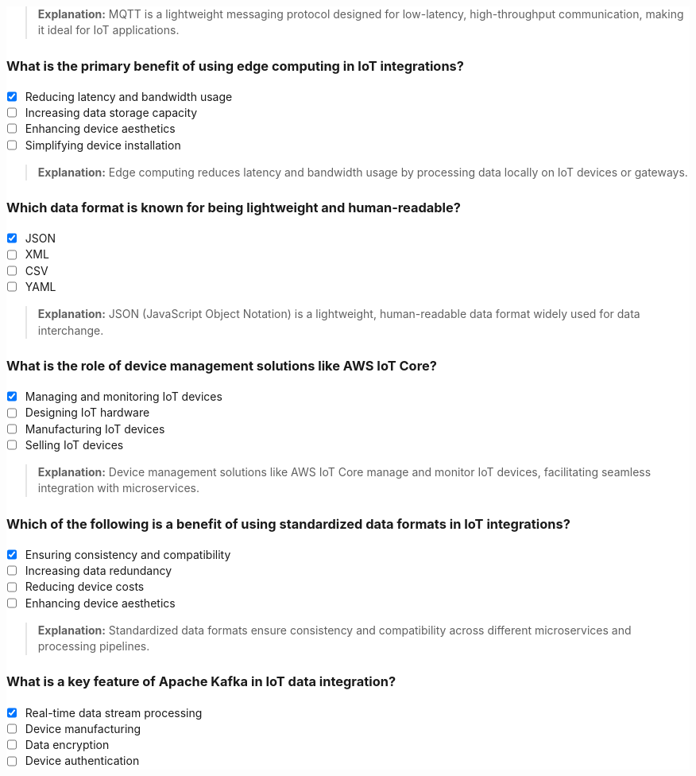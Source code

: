 > **Explanation:** MQTT is a lightweight messaging protocol designed for low-latency, high-throughput communication, making it ideal for IoT applications.

### What is the primary benefit of using edge computing in IoT integrations?

- [x] Reducing latency and bandwidth usage
- [ ] Increasing data storage capacity
- [ ] Enhancing device aesthetics
- [ ] Simplifying device installation

> **Explanation:** Edge computing reduces latency and bandwidth usage by processing data locally on IoT devices or gateways.

### Which data format is known for being lightweight and human-readable?

- [x] JSON
- [ ] XML
- [ ] CSV
- [ ] YAML

> **Explanation:** JSON (JavaScript Object Notation) is a lightweight, human-readable data format widely used for data interchange.

### What is the role of device management solutions like AWS IoT Core?

- [x] Managing and monitoring IoT devices
- [ ] Designing IoT hardware
- [ ] Manufacturing IoT devices
- [ ] Selling IoT devices

> **Explanation:** Device management solutions like AWS IoT Core manage and monitor IoT devices, facilitating seamless integration with microservices.

### Which of the following is a benefit of using standardized data formats in IoT integrations?

- [x] Ensuring consistency and compatibility
- [ ] Increasing data redundancy
- [ ] Reducing device costs
- [ ] Enhancing device aesthetics

> **Explanation:** Standardized data formats ensure consistency and compatibility across different microservices and processing pipelines.

### What is a key feature of Apache Kafka in IoT data integration?

- [x] Real-time data stream processing
- [ ] Device manufacturing
- [ ] Data encryption
- [ ] Device authentication
